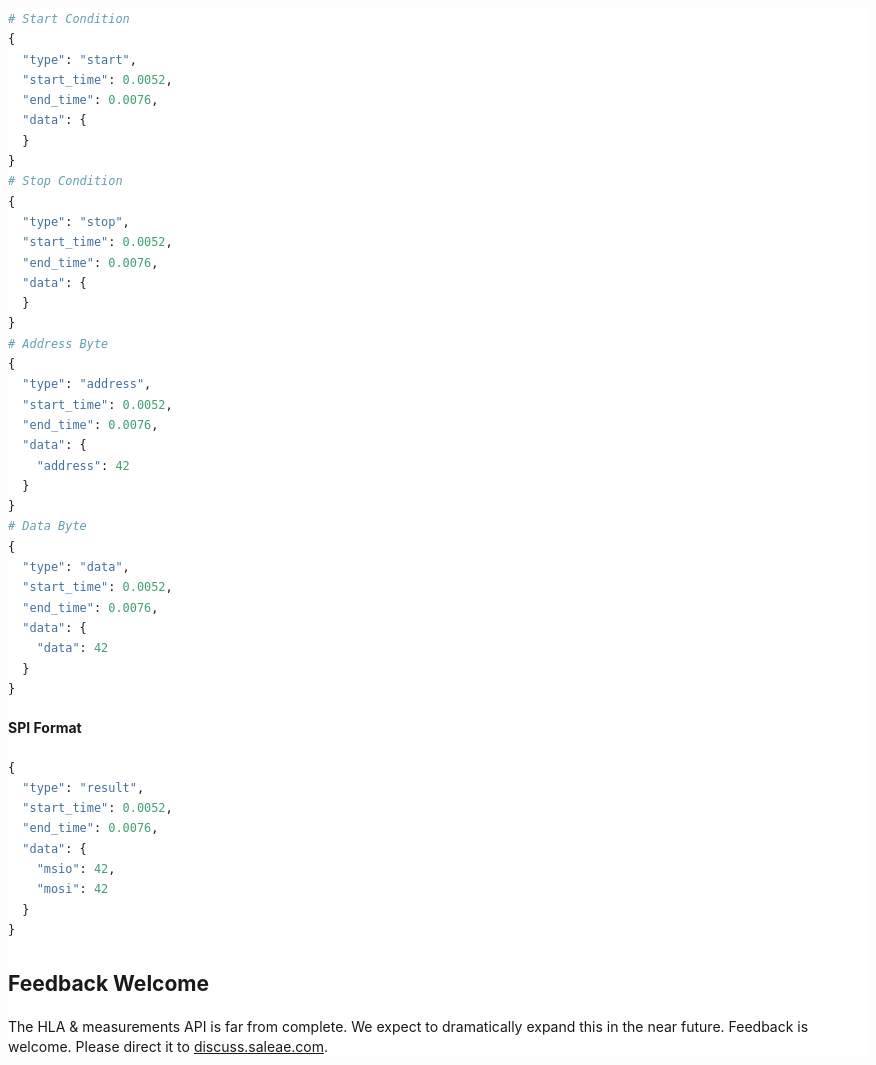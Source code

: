 ```py
# Start Condition
{
  "type": "start",
  "start_time": 0.0052,
  "end_time": 0.0076,
  "data": {
  }
}
# Stop Condition
{
  "type": "stop",
  "start_time": 0.0052,
  "end_time": 0.0076,
  "data": {
  }
}
# Address Byte
{
  "type": "address",
  "start_time": 0.0052,
  "end_time": 0.0076,
  "data": {
    "address": 42
  }
}
# Data Byte
{
  "type": "data",
  "start_time": 0.0052,
  "end_time": 0.0076,
  "data": {
    "data": 42
  }
}
```

#### SPI Format

```py
{
  "type": "result",
  "start_time": 0.0052,
  "end_time": 0.0076,
  "data": {
    "msio": 42,
    "mosi": 42
  }
}
```

## Feedback Welcome

The HLA & measurements API is far from complete. We expect to dramatically expand this in the near future. Feedback is welcome. Please direct it to [discuss.saleae.com](https://discuss.saleae.com/).
